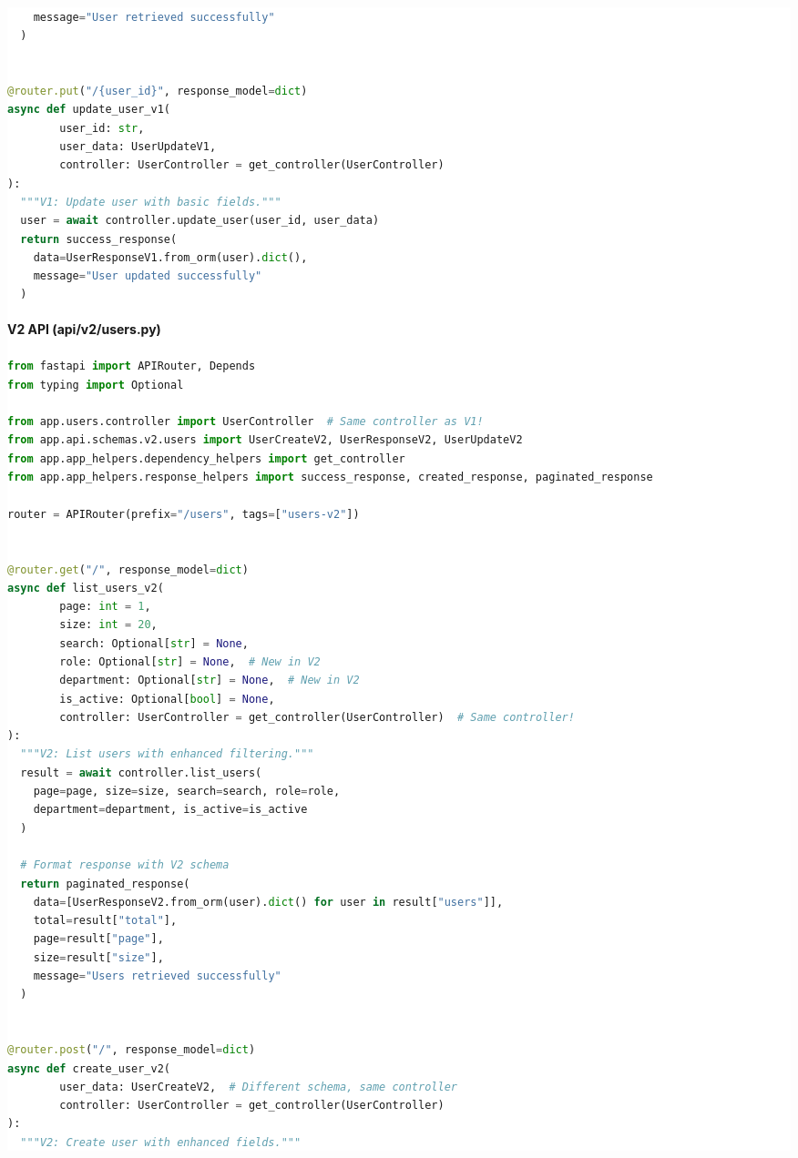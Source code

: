 ```python
    message="User retrieved successfully"
  )


@router.put("/{user_id}", response_model=dict)
async def update_user_v1(
        user_id: str,
        user_data: UserUpdateV1,
        controller: UserController = get_controller(UserController)
):
  """V1: Update user with basic fields."""
  user = await controller.update_user(user_id, user_data)
  return success_response(
    data=UserResponseV1.from_orm(user).dict(),
    message="User updated successfully"
  )
```

#### V2 API (api/v2/users.py)

```python
from fastapi import APIRouter, Depends
from typing import Optional

from app.users.controller import UserController  # Same controller as V1!
from app.api.schemas.v2.users import UserCreateV2, UserResponseV2, UserUpdateV2
from app.app_helpers.dependency_helpers import get_controller
from app.app_helpers.response_helpers import success_response, created_response, paginated_response

router = APIRouter(prefix="/users", tags=["users-v2"])


@router.get("/", response_model=dict)
async def list_users_v2(
        page: int = 1,
        size: int = 20,
        search: Optional[str] = None,
        role: Optional[str] = None,  # New in V2
        department: Optional[str] = None,  # New in V2
        is_active: Optional[bool] = None,
        controller: UserController = get_controller(UserController)  # Same controller!
):
  """V2: List users with enhanced filtering."""
  result = await controller.list_users(
    page=page, size=size, search=search, role=role,
    department=department, is_active=is_active
  )

  # Format response with V2 schema
  return paginated_response(
    data=[UserResponseV2.from_orm(user).dict() for user in result["users"]],
    total=result["total"],
    page=result["page"],
    size=result["size"],
    message="Users retrieved successfully"
  )


@router.post("/", response_model=dict)
async def create_user_v2(
        user_data: UserCreateV2,  # Different schema, same controller
        controller: UserController = get_controller(UserController)
):
  """V2: Create user with enhanced fields."""
```